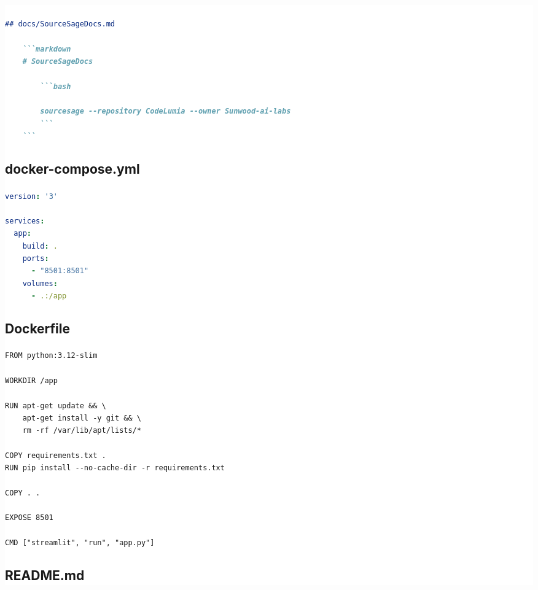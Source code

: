 ```markdown

## docs/SourceSageDocs.md

	```markdown
	# SourceSageDocs
	
		```bash
		
		sourcesage --repository CodeLumia --owner Sunwood-ai-labs
		```
	```


```

## docker-compose.yml

```yaml
version: '3'

services:
  app:
    build: .
    ports:
      - "8501:8501"
    volumes:
      - .:/app
```

## Dockerfile

```
FROM python:3.12-slim

WORKDIR /app

RUN apt-get update && \
    apt-get install -y git && \
    rm -rf /var/lib/apt/lists/*

COPY requirements.txt .
RUN pip install --no-cache-dir -r requirements.txt

COPY . .

EXPOSE 8501

CMD ["streamlit", "run", "app.py"]
```

## README.md
